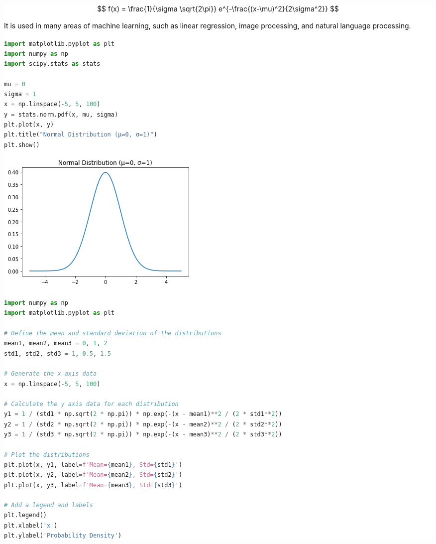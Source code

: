 $$ 
f(x) = \frac{1}{\sigma \sqrt{2\pi}} e^{-\frac{(x-\mu)^2}{2\sigma^2}}
$$

It is used in many areas of machine learning, such as linear regression, image processing, and natural language processing.


```python
import matplotlib.pyplot as plt
import numpy as np
import scipy.stats as stats

mu = 0
sigma = 1
x = np.linspace(-5, 5, 100)
y = stats.norm.pdf(x, mu, sigma)
plt.plot(x, y)
plt.title("Normal Distribution (μ=0, σ=1)")
plt.show()
```


    
![png](probability_stats_distributions_files/probability_stats_distributions_7_0.png)
    



```python
import numpy as np
import matplotlib.pyplot as plt

# Define the mean and standard deviation of the distributions
mean1, mean2, mean3 = 0, 1, 2
std1, std2, std3 = 1, 0.5, 1.5

# Generate the x axis data
x = np.linspace(-5, 5, 100)

# Calculate the y axis data for each distribution
y1 = 1 / (std1 * np.sqrt(2 * np.pi)) * np.exp(-(x - mean1)**2 / (2 * std1**2))
y2 = 1 / (std2 * np.sqrt(2 * np.pi)) * np.exp(-(x - mean2)**2 / (2 * std2**2))
y3 = 1 / (std3 * np.sqrt(2 * np.pi)) * np.exp(-(x - mean3)**2 / (2 * std3**2))

# Plot the distributions
plt.plot(x, y1, label=f'Mean={mean1}, Std={std1}')
plt.plot(x, y2, label=f'Mean={mean2}, Std={std2}')
plt.plot(x, y3, label=f'Mean={mean3}, Std={std3}')

# Add a legend and labels
plt.legend()
plt.xlabel('x')
plt.ylabel('Probability Density')

```